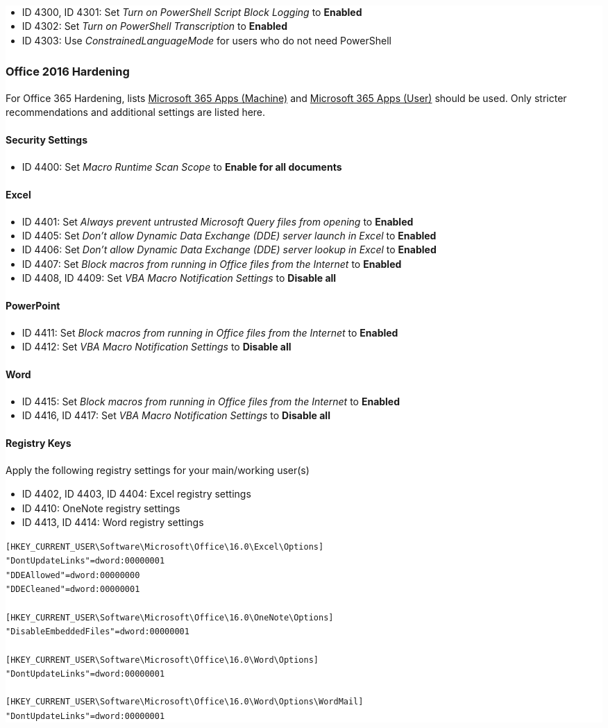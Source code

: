 * ID 4300, ID 4301: Set _Turn on PowerShell Script Block Logging_ to **Enabled**
* ID 4302: Set _Turn on PowerShell Transcription_ to **Enabled**
* ID 4303: Use _ConstrainedLanguageMode_ for users who do not need PowerShell

### Office 2016 Hardening

For Office 365 Hardening, lists [Microsoft 365 Apps (Machine)](https://github.com/0x6d69636b/windows_hardening/blob/master/lists/finding_list_msft_security_baseline_microsoft_365_apps_v2103_machine.csv) and [Microsoft 365 Apps (User)](https://github.com/0x6d69636b/windows_hardening/blob/master/lists/finding_list_msft_security_baseline_microsoft_365_apps_v2103_user.csv) should be used. Only stricter recommendations and additional settings are listed here.

#### Security Settings

* ID 4400: Set _Macro Runtime Scan Scope_ to **Enable for all documents**

#### Excel

* ID 4401: Set _Always prevent untrusted Microsoft Query files from opening_ to **Enabled**
* ID 4405: Set _Don’t allow Dynamic Data Exchange (DDE) server launch in Excel_ to **Enabled**
* ID 4406: Set _Don’t allow Dynamic Data Exchange (DDE) server lookup in Excel_ to **Enabled**	
* ID 4407: Set _Block macros from running in Office files from the Internet_ to **Enabled**	
* ID 4408, ID 4409: Set _VBA Macro Notification Settings_ to **Disable all**	

#### PowerPoint

* ID 4411: Set _Block macros from running in Office files from the Internet_ to **Enabled**	
* ID 4412: Set _VBA Macro Notification Settings_ to **Disable all**	

#### Word

* ID 4415: Set _Block macros from running in Office files from the Internet_ to **Enabled**	
* ID 4416, ID 4417: Set _VBA Macro Notification Settings_ to **Disable all**	

#### Registry Keys

Apply the following registry settings for your main/working user(s)

* ID 4402, ID 4403, ID 4404: Excel registry settings
* ID 4410: OneNote registry settings
* ID 4413, ID 4414: Word registry settings

```
[HKEY_CURRENT_USER\Software\Microsoft\Office\16.0\Excel\Options]
"DontUpdateLinks"=dword:00000001
"DDEAllowed"=dword:00000000
"DDECleaned"=dword:00000001

[HKEY_CURRENT_USER\Software\Microsoft\Office\16.0\OneNote\Options]
"DisableEmbeddedFiles"=dword:00000001

[HKEY_CURRENT_USER\Software\Microsoft\Office\16.0\Word\Options]
"DontUpdateLinks"=dword:00000001

[HKEY_CURRENT_USER\Software\Microsoft\Office\16.0\Word\Options\WordMail]
"DontUpdateLinks"=dword:00000001
```
